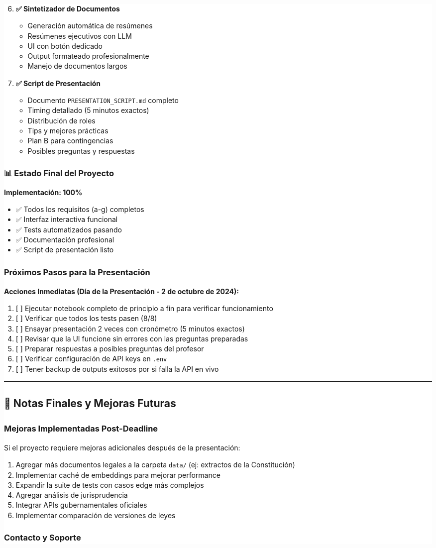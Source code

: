 6. **✅ Sintetizador de Documentos**

   - Generación automática de resúmenes
   - Resúmenes ejecutivos con LLM
   - UI con botón dedicado
   - Output formateado profesionalmente
   - Manejo de documentos largos

7. **✅ Script de Presentación**
   - Documento `PRESENTATION_SCRIPT.md` completo
   - Timing detallado (5 minutos exactos)
   - Distribución de roles
   - Tips y mejores prácticas
   - Plan B para contingencias
   - Posibles preguntas y respuestas

### 📊 Estado Final del Proyecto

**Implementación: 100%**

- ✅ Todos los requisitos (a-g) completos
- ✅ Interfaz interactiva funcional
- ✅ Tests automatizados pasando
- ✅ Documentación profesional
- ✅ Script de presentación listo

### Próximos Pasos para la Presentación

**Acciones Inmediatas (Día de la Presentación - 2 de octubre de 2024):**

1. [ ] Ejecutar notebook completo de principio a fin para verificar funcionamiento
2. [ ] Verificar que todos los tests pasen (8/8)
3. [ ] Ensayar presentación 2 veces con cronómetro (5 minutos exactos)
4. [ ] Revisar que la UI funcione sin errores con las preguntas preparadas
5. [ ] Preparar respuestas a posibles preguntas del profesor
6. [ ] Verificar configuración de API keys en `.env`
7. [ ] Tener backup de outputs exitosos por si falla la API en vivo

---

## 📝 Notas Finales y Mejoras Futuras

### Mejoras Implementadas Post-Deadline

Si el proyecto requiere mejoras adicionales después de la presentación:

1. Agregar más documentos legales a la carpeta `data/` (ej: extractos de la Constitución)
2. Implementar caché de embeddings para mejorar performance
3. Expandir la suite de tests con casos edge más complejos
4. Agregar análisis de jurisprudencia
5. Integrar APIs gubernamentales oficiales
6. Implementar comparación de versiones de leyes

### Contacto y Soporte
